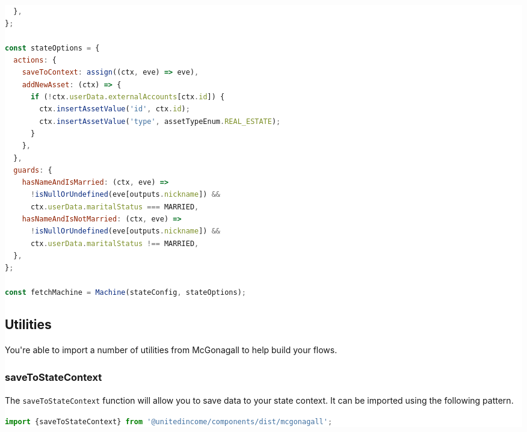 ```javascript
  },
};

const stateOptions = {
  actions: {
    saveToContext: assign((ctx, eve) => eve),
    addNewAsset: (ctx) => {
      if (!ctx.userData.externalAccounts[ctx.id]) {
        ctx.insertAssetValue('id', ctx.id);
        ctx.insertAssetValue('type', assetTypeEnum.REAL_ESTATE);
      }
    },
  },
  guards: {
    hasNameAndIsMarried: (ctx, eve) =>
      !isNullOrUndefined(eve[outputs.nickname]) &&
      ctx.userData.maritalStatus === MARRIED,
    hasNameAndIsNotMarried: (ctx, eve) =>
      !isNullOrUndefined(eve[outputs.nickname]) &&
      ctx.userData.maritalStatus !== MARRIED,
  },
};

const fetchMachine = Machine(stateConfig, stateOptions);
```

## Utilities

You're able to import a number of utilities from McGonagall to help build your flows.

### saveToStateContext

The `saveToStateContext` function will allow you to save data to your state context. It can be imported using the following pattern.

```javascript
import {saveToStateContext} from '@unitedincome/components/dist/mcgonagall';
```
